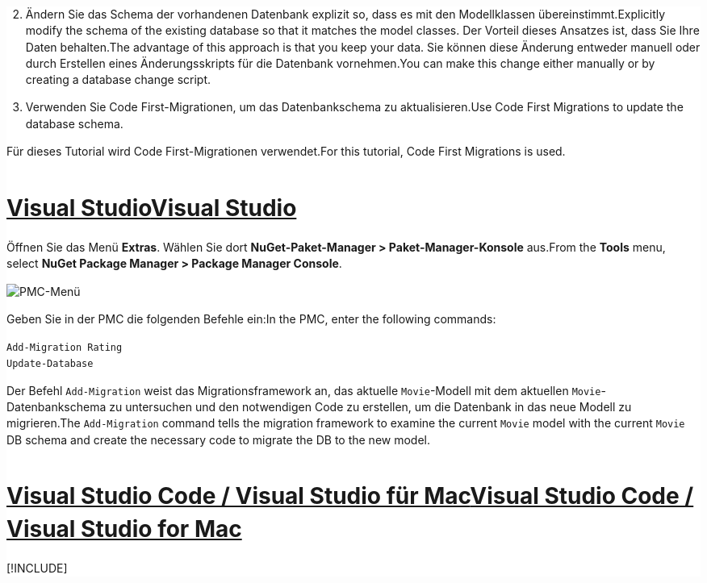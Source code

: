 2. <span data-ttu-id="d9e69-140">Ändern Sie das Schema der vorhandenen Datenbank explizit so, dass es mit den Modellklassen übereinstimmt.</span><span class="sxs-lookup"><span data-stu-id="d9e69-140">Explicitly modify the schema of the existing database so that it matches the model classes.</span></span> <span data-ttu-id="d9e69-141">Der Vorteil dieses Ansatzes ist, dass Sie Ihre Daten behalten.</span><span class="sxs-lookup"><span data-stu-id="d9e69-141">The advantage of this approach is that you keep your data.</span></span> <span data-ttu-id="d9e69-142">Sie können diese Änderung entweder manuell oder durch Erstellen eines Änderungsskripts für die Datenbank vornehmen.</span><span class="sxs-lookup"><span data-stu-id="d9e69-142">You can make this change either manually or by creating a database change script.</span></span>

3. <span data-ttu-id="d9e69-143">Verwenden Sie Code First-Migrationen, um das Datenbankschema zu aktualisieren.</span><span class="sxs-lookup"><span data-stu-id="d9e69-143">Use Code First Migrations to update the database schema.</span></span>

<span data-ttu-id="d9e69-144">Für dieses Tutorial wird Code First-Migrationen verwendet.</span><span class="sxs-lookup"><span data-stu-id="d9e69-144">For this tutorial, Code First Migrations is used.</span></span>


# <a name="visual-studiotabvisual-studio"></a>[<span data-ttu-id="d9e69-145">Visual Studio</span><span class="sxs-lookup"><span data-stu-id="d9e69-145">Visual Studio</span></span>](#tab/visual-studio)

<span data-ttu-id="d9e69-146">Öffnen Sie das Menü **Extras**. Wählen Sie dort **NuGet-Paket-Manager > Paket-Manager-Konsole** aus.</span><span class="sxs-lookup"><span data-stu-id="d9e69-146">From the **Tools** menu, select **NuGet Package Manager > Package Manager Console**.</span></span>

  ![PMC-Menü](adding-model/_static/pmc.png)

<span data-ttu-id="d9e69-148">Geben Sie in der PMC die folgenden Befehle ein:</span><span class="sxs-lookup"><span data-stu-id="d9e69-148">In the PMC, enter the following commands:</span></span>

```powershell
Add-Migration Rating
Update-Database
```

<span data-ttu-id="d9e69-149">Der Befehl `Add-Migration` weist das Migrationsframework an, das aktuelle `Movie`-Modell mit dem aktuellen `Movie`-Datenbankschema zu untersuchen und den notwendigen Code zu erstellen, um die Datenbank in das neue Modell zu migrieren.</span><span class="sxs-lookup"><span data-stu-id="d9e69-149">The `Add-Migration` command tells the migration framework to examine the current `Movie` model with the current `Movie` DB schema and create the necessary code to migrate the DB to the new model.</span></span>

# <a name="visual-studio-code--visual-studio-for-mactabvisual-studio-codevisual-studio-mac"></a>[<span data-ttu-id="d9e69-150">Visual Studio Code / Visual Studio für Mac</span><span class="sxs-lookup"><span data-stu-id="d9e69-150">Visual Studio Code / Visual Studio for Mac</span></span>](#tab/visual-studio-code+visual-studio-mac)

[!INCLUDE[](~/includes/RP-mvc-shared/sqlite-warn.md)]
